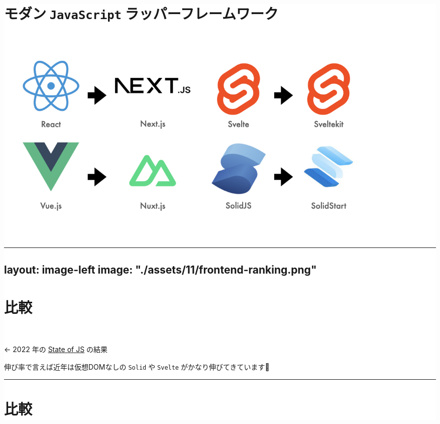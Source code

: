 
# モダン `JavaScript` ラッパーフレームワーク

<img src="/assets/11/js-wrapper-frameworks.png" alt="" width="720" class="mx-auto">

---
layout: image-left
image: "./assets/11/frontend-ranking.png"
---

# 比較

<br />

← 2022 年の [State of JS](https://2022.stateofjs.com/en-US/libraries/front-end-frameworks/) の結果

伸び率で言えば近年は仮想DOMなしの `Solid` や `Svelte` がかなり伸びてきています💁

---

# 比較
